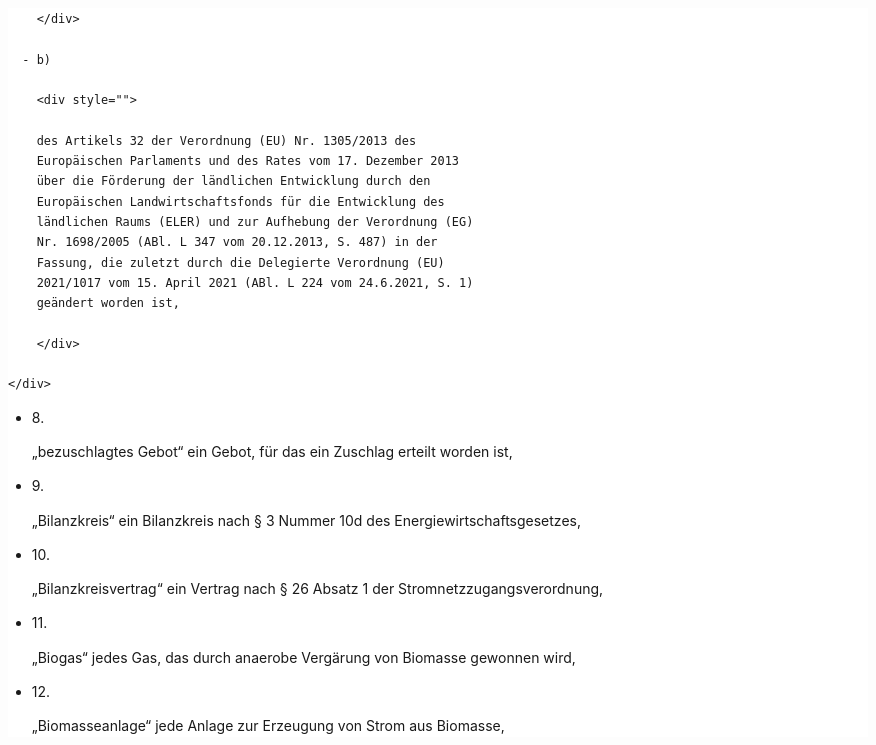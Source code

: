         </div>
    
      - b)
        
        <div style="">
        
        des Artikels 32 der Verordnung (EU) Nr. 1305/2013 des
        Europäischen Parlaments und des Rates vom 17. Dezember 2013
        über die Förderung der ländlichen Entwicklung durch den
        Europäischen Landwirtschaftsfonds für die Entwicklung des
        ländlichen Raums (ELER) und zur Aufhebung der Verordnung (EG)
        Nr. 1698/2005 (ABl. L 347 vom 20.12.2013, S. 487) in der
        Fassung, die zuletzt durch die Delegierte Verordnung (EU)
        2021/1017 vom 15. April 2021 (ABl. L 224 vom 24.6.2021, S. 1)
        geändert worden ist,
        
        </div>
    
    </div>

  - 8\.
    
    <div style="">
    
    „bezuschlagtes Gebot“ ein Gebot, für das ein Zuschlag erteilt worden
    ist,
    
    </div>

  - 9\.
    
    <div style="">
    
    „Bilanzkreis“ ein Bilanzkreis nach § 3 Nummer 10d des
    Energiewirtschaftsgesetzes,
    
    </div>

  - 10\.
    
    <div style="">
    
    „Bilanzkreisvertrag“ ein Vertrag nach § 26 Absatz 1 der
    Stromnetzzugangsverordnung,
    
    </div>

  - 11\.
    
    <div style="">
    
    „Biogas“ jedes Gas, das durch anaerobe Vergärung von Biomasse
    gewonnen wird,
    
    </div>

  - 12\.
    
    <div style="">
    
    „Biomasseanlage“ jede Anlage zur Erzeugung von Strom aus Biomasse,
    